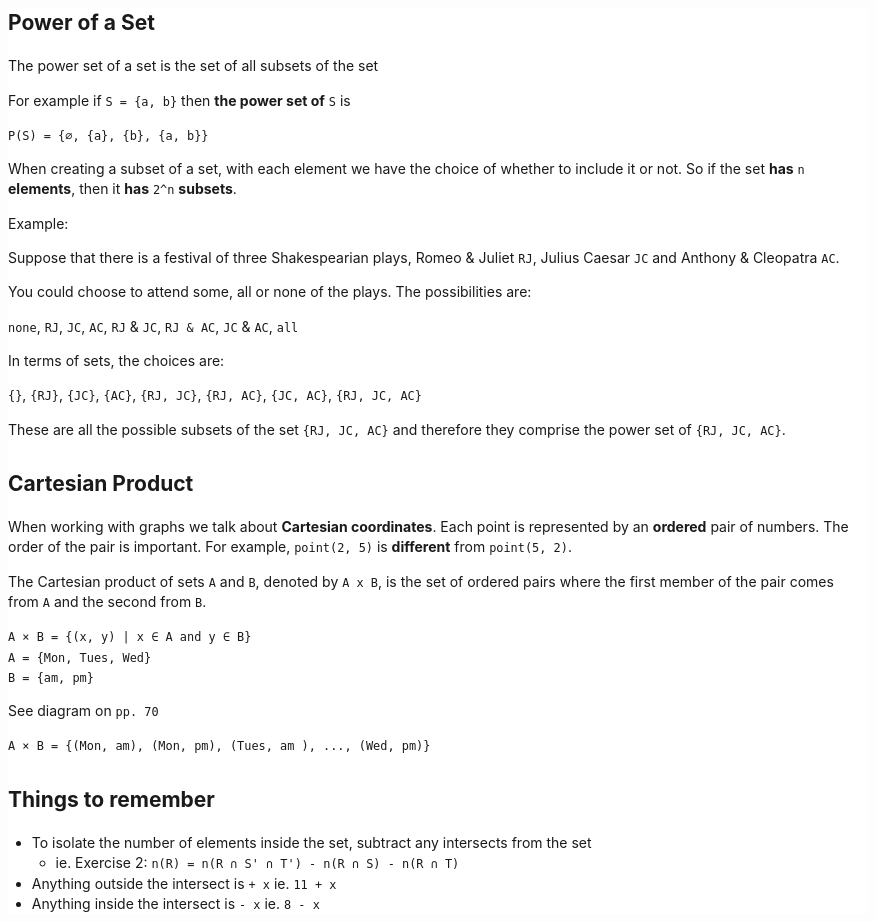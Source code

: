 ## Power of a Set

The power set of a set is the set of all subsets of the set

For example if `S = {a, b}` then **the power set of** `S` is

```
P(S) = {∅, {a}, {b}, {a, b}}
```

When creating a subset of a set, with each element we have the choice of whether to include it or not. So if the set **has** `n` **elements**, then it **has** `2^n` **subsets**.

Example:

Suppose that there is a festival of three Shakespearian plays, Romeo & Juliet `RJ`, Julius Caesar `JC` and Anthony & Cleopatra `AC`.

You could choose to attend some, all or none of the plays. The possibilities are:

`none`, `RJ`, `JC`, `AC`, `RJ` & `JC`, `RJ & AC`, `JC` & `AC`, `all`

In terms of sets, the choices are:

`{}`, `{RJ}`, `{JC}`, `{AC}`, `{RJ, JC}`, `{RJ, AC}`, `{JC, AC}`, `{RJ, JC, AC}`

These are all the possible subsets of the set `{RJ, JC, AC}` and therefore they comprise the power set of `{RJ, JC, AC}`.

## Cartesian Product

When working with graphs we talk about **Cartesian coordinates**. Each point is represented by an **ordered** pair of numbers. The order of the pair is important. For example, `point(2, 5)` is **different** from `point(5, 2)`.

The Cartesian product of sets `A` and `B`, denoted by `A x B`, is the set of ordered pairs where the first member of the pair comes from `A` and the second from `B`.

```
A × B = {(x, y) | x ∈ A and y ∈ B}
A = {Mon, Tues, Wed}
B = {am, pm}
```

See diagram on `pp. 70`

```
A × B = {(Mon, am), (Mon, pm), (Tues, am ), ..., (Wed, pm)}
```

## Things to remember

- To isolate the number of elements inside the set, subtract any intersects from the set 
	- ie. Exercise 2: `n(R) = n(R ∩ S' ∩ T') - n(R ∩ S) - n(R ∩ T)`
- Anything outside the intersect is `+ x` ie. `11 + x`
- Anything inside the intersect is `- x` ie. `8 - x`
